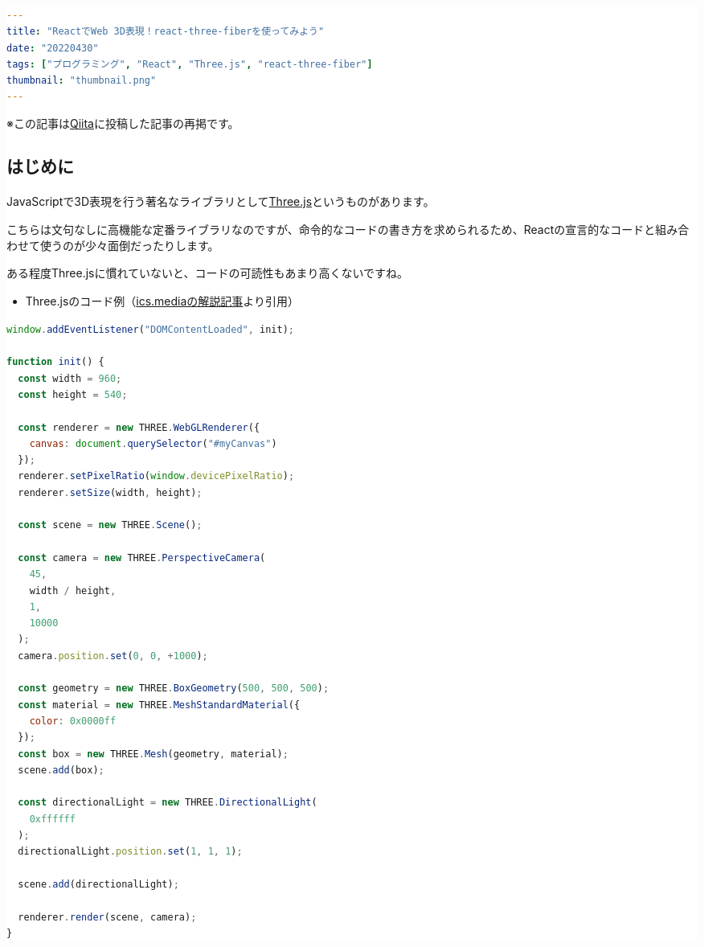 ```yaml
---
title: "ReactでWeb 3D表現！react-three-fiberを使ってみよう"
date: "20220430"
tags: ["プログラミング", "React", "Three.js", "react-three-fiber"]
thumbnail: "thumbnail.png"
---
```


※この記事は[Qiita](https://qiita.com/naberyo34/items/181f817ddd38c74dbc76)に投稿した記事の再掲です。

## はじめに

JavaScriptで3D表現を行う著名なライブラリとして[Three.js](https://threejs.org/)というものがあります。

こちらは文句なしに高機能な定番ライブラリなのですが、命令的なコードの書き方を求められるため、Reactの宣言的なコードと組み合わせて使うのが少々面倒だったりします。

ある程度Three.jsに慣れていないと、コードの可読性もあまり高くないですね。

- Three.jsのコード例（[ics.mediaの解説記事](https://ics.media/entry/14771/)より引用）

```javascript
window.addEventListener("DOMContentLoaded", init);

function init() {
  const width = 960;
  const height = 540;

  const renderer = new THREE.WebGLRenderer({
    canvas: document.querySelector("#myCanvas")
  });
  renderer.setPixelRatio(window.devicePixelRatio);
  renderer.setSize(width, height);

  const scene = new THREE.Scene();

  const camera = new THREE.PerspectiveCamera(
    45,
    width / height,
    1,
    10000
  );
  camera.position.set(0, 0, +1000);

  const geometry = new THREE.BoxGeometry(500, 500, 500);
  const material = new THREE.MeshStandardMaterial({
    color: 0x0000ff
  });
  const box = new THREE.Mesh(geometry, material);
  scene.add(box);

  const directionalLight = new THREE.DirectionalLight(
    0xffffff
  );
  directionalLight.position.set(1, 1, 1);

  scene.add(directionalLight);

  renderer.render(scene, camera);
}
```
